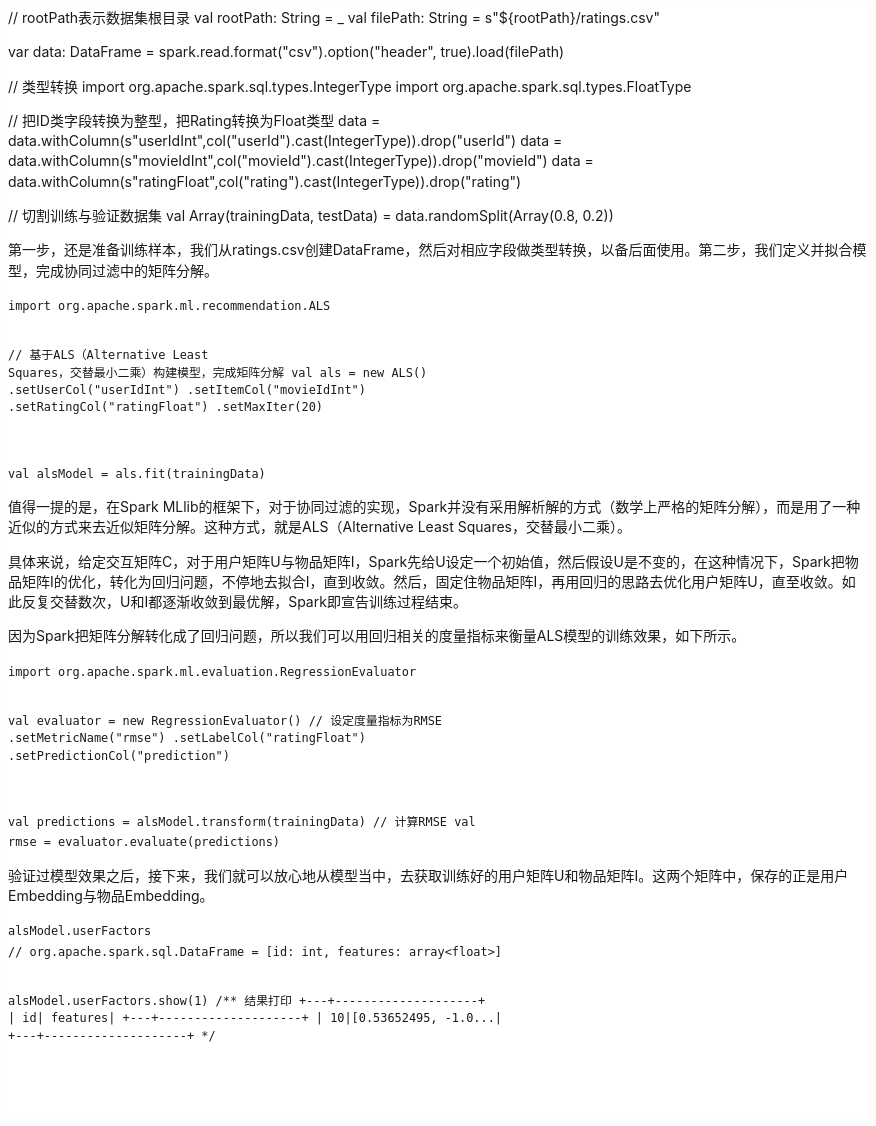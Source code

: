 // rootPath表示数据集根目录
val rootPath: String = _
val filePath: String = s"${rootPath}/ratings.csv"

var data: DataFrame = spark.read.format("csv").option("header", true).load(filePath)

// 类型转换
import org.apache.spark.sql.types.IntegerType
import org.apache.spark.sql.types.FloatType

// 把ID类字段转换为整型，把Rating转换为Float类型
data = data.withColumn(s"userIdInt",col("userId").cast(IntegerType)).drop("userId")
data = data.withColumn(s"movieIdInt",col("movieId").cast(IntegerType)).drop("movieId")
data = data.withColumn(s"ratingFloat",col("rating").cast(IntegerType)).drop("rating")

// 切割训练与验证数据集
val Array(trainingData, testData) = data.randomSplit(Array(0.8, 0.2))
</code></pre>
<p>第一步，还是准备训练样本，我们从ratings.csv创建DataFrame，然后对相应字段做类型转换，以备后面使用。第二步，我们定义并拟合模型，完成协同过滤中的矩阵分解。</p>
<pre><code>import org.apache.spark.ml.recommendation.ALS

// 基于ALS（Alternative Least Squares，交替最小二乘）构建模型，完成矩阵分解
val als = new ALS()
.setUserCol("userIdInt")
.setItemCol("movieIdInt")
.setRatingCol("ratingFloat")
.setMaxIter(20)

val alsModel = als.fit(trainingData)
</code></pre>
<p>值得一提的是，在Spark MLlib的框架下，对于协同过滤的实现，Spark并没有采用解析解的方式（数学上严格的矩阵分解），而是用了一种近似的方式来去近似矩阵分解。这种方式，就是ALS（Alternative Least Squares，交替最小二乘）。</p>
<p>具体来说，给定交互矩阵C，对于用户矩阵U与物品矩阵I，Spark先给U设定一个初始值，然后假设U是不变的，在这种情况下，Spark把物品矩阵I的优化，转化为回归问题，不停地去拟合I，直到收敛。然后，固定住物品矩阵I，再用回归的思路去优化用户矩阵U，直至收敛。如此反复交替数次，U和I都逐渐收敛到最优解，Spark即宣告训练过程结束。</p>
<p>因为Spark把矩阵分解转化成了回归问题，所以我们可以用回归相关的度量指标来衡量ALS模型的训练效果，如下所示。</p>
<pre><code>import org.apache.spark.ml.evaluation.RegressionEvaluator

val evaluator = new RegressionEvaluator()
// 设定度量指标为RMSE
.setMetricName("rmse")
.setLabelCol("ratingFloat")
.setPredictionCol("prediction")

val predictions = alsModel.transform(trainingData)
// 计算RMSE
val rmse = evaluator.evaluate(predictions)
</code></pre>
<p>验证过模型效果之后，接下来，我们就可以放心地从模型当中，去获取训练好的用户矩阵U和物品矩阵I。这两个矩阵中，保存的正是用户Embedding与物品Embedding。</p>
<pre><code>alsModel.userFactors
// org.apache.spark.sql.DataFrame = [id: int, features: array&lt;float&gt;]

alsModel.userFactors.show(1)
/** 结果打印
+---+--------------------+
| id| features|
+---+--------------------+
| 10|[0.53652495, -1.0...|
+---+--------------------+
*/
